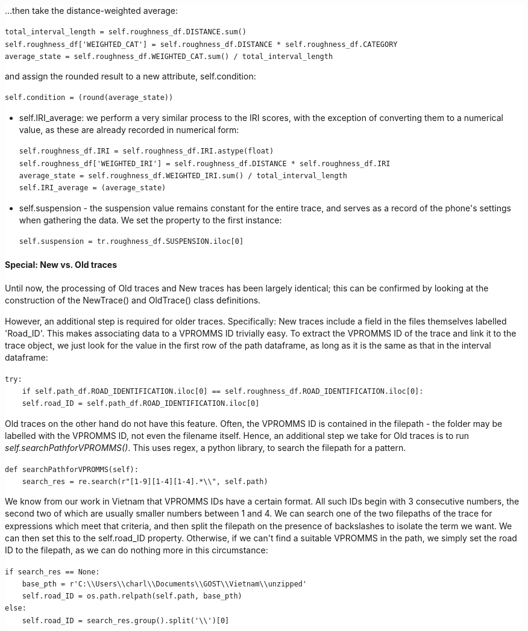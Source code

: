 ...then take the distance-weighted average: 

    total_interval_length = self.roughness_df.DISTANCE.sum()
    self.roughness_df['WEIGHTED_CAT'] = self.roughness_df.DISTANCE * self.roughness_df.CATEGORY
    average_state = self.roughness_df.WEIGHTED_CAT.sum() / total_interval_length
 
and assign the rounded result to a new attribute, self.condition: 

    self.condition = (round(average_state))

- self.IRI_average: we perform a very similar process to the IRI scores, with the exception of converting them to a numerical value, as these are already recorded in numerical form: 
 
      self.roughness_df.IRI = self.roughness_df.IRI.astype(float)
      self.roughness_df['WEIGHTED_IRI'] = self.roughness_df.DISTANCE * self.roughness_df.IRI
      average_state = self.roughness_df.WEIGHTED_IRI.sum() / total_interval_length
      self.IRI_average = (average_state)
    
- self.suspension - the suspension value remains constant for the entire trace, and serves as a record of the phone's settings when gathering the data. We set the property to the first instance:
 
      self.suspension = tr.roughness_df.SUSPENSION.iloc[0]
    
#### Special: New vs. Old traces
Until now, the processing of Old traces and New traces has been largely identical; this can be confirmed by looking at the construction of the NewTrace() and OldTrace() class definitions. 

However, an additional step is required for older traces. Specifically: New traces include a field in the files themselves labelled 'Road_ID'. This makes associating data to a VPROMMS ID trivially easy. To extract the VPROMMS ID of the trace and link it to the trace object, we just look for the value in the first row of the path dataframe, as long as it is the same as that in the interval dataframe: 
 
    try:
        if self.path_df.ROAD_IDENTIFICATION.iloc[0] == self.roughness_df.ROAD_IDENTIFICATION.iloc[0]:
        self.road_ID = self.path_df.ROAD_IDENTIFICATION.iloc[0]

Old traces on the other hand do not have this feature. Often, the VPROMMS ID is contained in the filepath - the folder may be labelled with the VPROMMS ID, not even the filename itself. Hence, an additional step we take for Old traces is to run _self.searchPathforVPROMMS()_. This uses regex, a python library, to search the filepath for a pattern. 

    def searchPathforVPROMMS(self):
        search_res = re.search(r"[1-9][1-4][1-4].*\\", self.path)

We know from our work in Vietnam that VPROMMS IDs have a certain format. All such IDs begin with 3 consecutive numbers, the second two of which are usually smaller numbers between 1 and 4. We can search one of the two filepaths of the trace for expressions which meet that criteria, and then split the filepath on the presence of backslashes to isolate the term we want. We can then set this to the self.road_ID property. Otherwise, if we can't find a suitable VPROMMS in the path, we simply set the road ID to the filepath, as we can do nothing more in this circumstance: 
  
    if search_res == None:
        base_pth = r'C:\\Users\\charl\\Documents\\GOST\\Vietnam\\unzipped'
        self.road_ID = os.path.relpath(self.path, base_pth) 
    else:
        self.road_ID = search_res.group().split('\\')[0]
